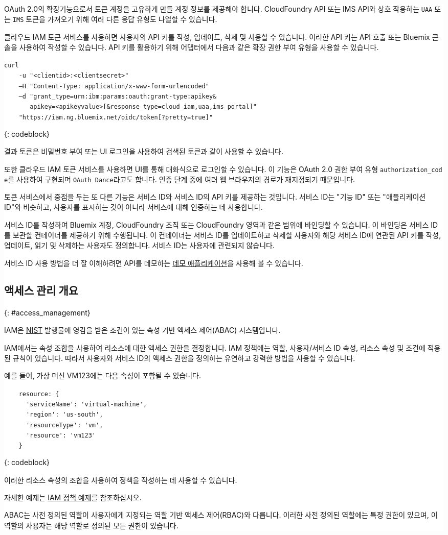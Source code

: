 OAuth 2.0의 확장기능으로서 토큰 계정을 고유하게 만들 계정 정보를 제공해야 합니다. CloudFoundry API 또는 IMS API와 상호 작용하는 `UAA` 또는 `IMS` 토큰을 가져오기 위해 여러 다른 응답 유형도 나열할 수 있습니다.

클라우드 IAM 토큰 서비스를 사용하면 사용자의 API 키를 작성, 업데이트, 삭제 및 사용할 수 있습니다. 이러한 API 키는 API 호출 또는 Bluemix 콘솔을 사용하여 작성할 수 있습니다. API 키를 활용하기 위해 어댑터에서 다음과 같은 확장 권한 부여 유형을 사용할 수 있습니다.
```
curl 
    -u "<clientid>:<clientsecret>" 
    –H "Content-Type: application/x-www-form-urlencoded" 
    –d "grant_type=urn:ibm:params:oauth:grant-type:apikey&
       apikey=<apikeyvalue>[&response_type=cloud_iam,uaa,ims_portal]"
    "https://iam.ng.bluemix.net/oidc/token[?pretty=true]"
```
{: codeblock}

결과 토큰은 비밀번호 부여 또는 UI 로그인을 사용하여 검색된 토큰과 같이 사용할 수 있습니다.

또한 클라우드 IAM 토큰 서비스를 사용하면 UI를 통해 대화식으로 로그인할 수 있습니다. 이 기능은 OAuth 2.0 권한 부여 유형 `authorization_code`를 사용하여 구현되며 `OAuth Dance`라고도 합니다. 인증 단계 중에 여러 웹 브라우저의 경로가 재지정되기 때문입니다.

토큰 서비스에서 중점을 두는 또 다른 기능은 서비스 ID와 서비스 ID의 API 키를 제공하는 것입니다. 서비스 ID는 "기능 ID" 또는 "애플리케이션 ID"와 비슷하고, 사용자를 표시하는 것이 아니라 서비스에 대해 인증하는 데 사용합니다.

서비스 ID를 작성하여 Bluemix 계정, CloudFoundry 조직 또는 CloudFoundry 영역과 같은 범위에 바인딩할 수 있습니다. 이 바인딩은 서비스 ID를 보관할 컨테이너를 제공하기 위해 수행됩니다. 이 컨테이너는 서비스 ID를 업데이트하고 삭제할 사용자와 해당 서비스 ID에 연관된 API 키를 작성, 업데이트, 읽기 및 삭제하는 사용자도 정의합니다. 서비스 ID는 사용자에 관련되지 않습니다.

서비스 ID 사용 방법을 더 잘 이해하려면 API를 데모하는 [데모 애플리케이션](https://iam.ng.bluemix.net/demo)을 사용해 볼 수 있습니다.

## 액세스 관리 개요
{: #access_management}

IAM은 [NIST](http://nvlpubs.nist.gov/nistpubs/specialpublications/NIST.sp.800-162.pdf) 발행물에
영감을 받은 조건이 있는 속성 기반 액세스 제어(ABAC) 시스템입니다.  

IAM에서는 속성 조합을 사용하여 리소스에 대한 액세스 권한을 결정합니다. IAM 정책에는 역할, 사용자/서비스 ID 속성, 리소스 속성 및 조건에 적용된 규칙이 있습니다. 따라서 사용자와 서비스 ID의 액세스 권한을 정의하는 유연하고 강력한 방법을 사용할 수 있습니다.

예를 들어, 가상 머신 VM123에는 다음 속성이 포함될 수 있습니다. 
```
    resource: {
      'serviceName': 'virtual-machine',
      'region': 'us-south',
      'resourceType': 'vm',
      'resource': 'vm123'
    }
```
{: codeblock}
  
이러한 리소스 속성의 조합을 사용하여 정책을 작성하는 데 사용할 수 있습니다.

자세한 예제는 [IAM 정책 예제](https://console.stage1.ng.bluemix.net/docs/developing/Access-Management/policy_examples.html#iam_policy_examples)를 참조하십시오.

ABAC는 사전 정의된 역할이 사용자에게 지정되는 역할 기반 액세스 제어(RBAC)와 다릅니다. 이러한 사전 정의된 역할에는 특정 권한이 있으며, 이 역할의 사용자는 해당 역할로 정의된 모든 권한이 있습니다. 
 